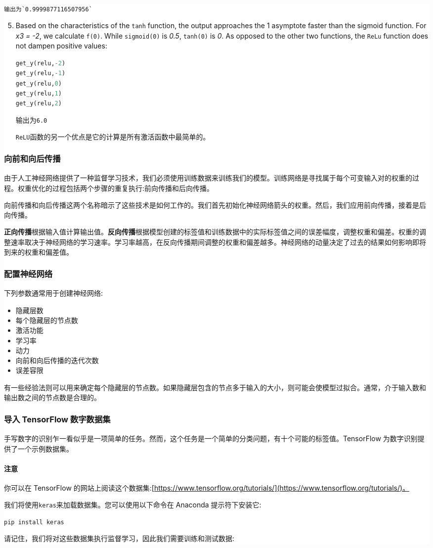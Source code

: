     输出为`0.9999877116507956`

5.  Based on the characteristics of the `tanh` function, the output approaches the 1 asymptote faster than the sigmoid function. For *x3 = -2*, we calculate `f(0)`. While `sigmoid(0)` is *0.5*, `tanh(0)` is *0*. As opposed to the other two functions, the `ReLu` function does not dampen positive values:

    ```py
    get_y(relu,-2)
    get_y(relu,-1)
    get_y(relu,0)
    get_y(relu,1)
    get_y(relu,2)
    ```

    输出为`6.0`

    `ReLU`函数的另一个优点是它的计算是所有激活函数中最简单的。

### 向前和向后传播

由于人工神经网络提供了一种监督学习技术，我们必须使用训练数据来训练我们的模型。训练网络是寻找属于每个可变输入对的权重的过程。权重优化的过程包括两个步骤的重复执行:前向传播和后向传播。

向前传播和向后传播这两个名称暗示了这些技术是如何工作的。我们首先初始化神经网络箭头的权重。然后，我们应用前向传播，接着是后向传播。

**正向传播**根据输入值计算输出值。**反向传播**根据模型创建的标签值和训练数据中的实际标签值之间的误差幅度，调整权重和偏差。权重的调整速率取决于神经网络的学习速率。学习率越高，在反向传播期间调整的权重和偏差越多。神经网络的动量决定了过去的结果如何影响即将到来的权重和偏差值。

### 配置神经网络

下列参数通常用于创建神经网络:

*   隐藏层数
*   每个隐藏层的节点数
*   激活功能
*   学习率
*   动力
*   向前和向后传播的迭代次数
*   误差容限

有一些经验法则可以用来确定每个隐藏层的节点数。如果隐藏层包含的节点多于输入的大小，则可能会使模型过拟合。通常，介于输入数和输出数之间的节点数是合理的。

### 导入 TensorFlow 数字数据集

手写数字的识别乍一看似乎是一项简单的任务。然而，这个任务是一个简单的分类问题，有十个可能的标签值。TensorFlow 为数字识别提供了一个示例数据集。

#### 注意

你可以在 TensorFlow 的网站上阅读这个数据集:[https://www.tensorflow.org/tutorials/](https://www.tensorflow.org/tutorials/)。

我们将使用`keras`来加载数据集。您可以使用以下命令在 Anaconda 提示符下安装它:

```py
pip install keras
```

请记住，我们将对这些数据集执行监督学习，因此我们需要训练和测试数据:
